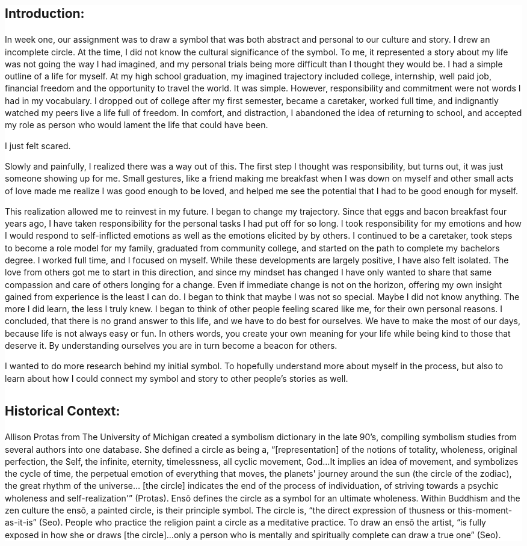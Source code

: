## Introduction:

In week one, our assignment was to draw a symbol that was both abstract and personal to our culture and story. I drew an incomplete circle. At the time, I did not know the cultural significance of the symbol. To me, it represented a story about my life was not going the way I had imagined, and my personal trials being more difficult than I thought they would be. I had a simple outline of a life for myself. At my high school graduation, my imagined trajectory included college, internship, well paid job, financial freedom and the opportunity to travel the world. It was simple. However, responsibility and commitment were not words I had in my vocabulary. I dropped out of college after my first semester, became a caretaker, worked full time, and indignantly watched my peers live a life full of freedom. In comfort, and distraction, I abandoned the idea of returning to school, and accepted my role as person who would lament the life that could have been. 

I just felt scared. 

Slowly and painfully, I realized there was a way out of this. The first step I thought was responsibility, but turns out, it was just someone showing up for me. Small gestures, like a friend making me breakfast when I was down on myself and other small acts of love made me realize I was good enough to be loved, and helped me see the potential that I had to be good enough for myself. 

This realization allowed me to reinvest in my future. I began to change my trajectory. Since that eggs and bacon breakfast four years ago, I have taken responsibility for the personal tasks I had put off for so long. I took responsibility for my emotions and how I would respond to self-inflicted emotions as well as the emotions elicited by by others. I continued to be a caretaker, took steps to become a role model for my family, graduated from community college, and started on the path to complete my bachelors degree. I worked full time, and I focused on myself. While these developments are largely positive, I have also felt isolated. The love from others got me to start in this direction, and since my mindset has changed I have only wanted to share that same compassion and care of others longing for a change. Even if immediate change is not on the horizon, offering my own insight gained from experience is the least I can do. I began to think that maybe I was not so special. Maybe I did not know anything. The more I did learn, the less I truly knew. I began to think of other people feeling scared like me, for their own personal reasons. I concluded, that there is no grand answer to this life, and we have to do best for ourselves. We have to make the most of our days, because life is not always easy or fun. In others words, you create your own meaning for your life while being kind to those that deserve it. By understanding ourselves you are in turn become a beacon for others.

I wanted to do more research behind my initial symbol. To hopefully understand more about myself in the process, but also to learn about how I could connect my symbol and story to other people’s stories as well. 
  
## Historical Context:

Allison Protas from The University of Michigan created a symbolism dictionary in the late 90’s, compiling symbolism studies from several authors into one database. She defined a circle as being a, “[representation] of the notions of totality, wholeness, original perfection, the Self, the infinite, eternity, timelessness, all cyclic movement, God…It implies an idea of movement, and symbolizes the cycle of time, the perpetual emotion of everything that moves, the planets' journey around the sun (the circle of the zodiac), the great rhythm of the universe… [the circle] indicates the end of the process of individuation, of striving towards a psychic wholeness and self-realization'” (Protas).
Ensō defines the circle as a symbol for an ultimate wholeness. Within Buddhism and the zen culture the ensō, a painted circle, is their principle symbol. The circle is, “the direct expression of thusness or this-moment-as-it-is” (Seo). People who practice the religion paint a circle as a meditative practice. To draw an ensō the artist, “is fully exposed in how she or draws [the circle]…only a person who is mentally and spiritually complete can draw a true one” (Seo). 
